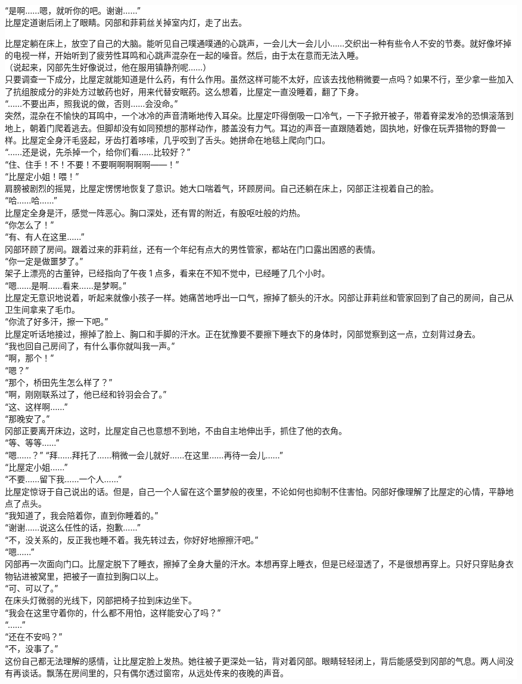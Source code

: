 “是啊……嗯，就听你的吧。谢谢……”  
比屋定道谢后闭上了眼睛。冈部和菲莉丝关掉室内灯，走了出去。  

比屋定躺在床上，放空了自己的大脑。能听见自己噗通噗通的心跳声，一会儿大一会儿小……交织出一种有些令人不安的节奏。就好像坏掉的电视一样，开始听到了疲劳性耳鸣和心跳声混杂在一起的噪音。然后，由于太在意而无法入睡。  
（说起来，冈部先生好像说过，他在服用镇静剂呢……）  
只要调查一下成分，比屋定就能知道是什么药，有什么作用。虽然这样可能不太好，应该去找他稍微要一点吗？如果不行，至少拿一些加入了抗组胺成分的非处方过敏药也好，用来代替安眠药。这么想着，比屋定一直没睡着，翻了下身。  
“……不要出声，照我说的做，否则……会没命。”  
突然，混杂在不愉快的耳鸣中，一个冰冷的声音清晰地传入耳朵。比屋定吓得倒吸一口冷气，一下子掀开被子，带着脊梁发冷的恐惧滚落到地上，朝着门爬着逃去。但脚却没有如同预想的那样动作，膝盖没有力气。耳边的声音一直跟随着她，固执地，好像在玩弄猎物的野兽一样。比屋定全身汗毛竖起，牙齿打着哆嗦，几乎咬到了舌头。她拼命在地毯上爬向门口。  
“……还是说，先杀掉一个，给你们看……比较好？”  
“住、住手！不！不要！不要啊啊啊啊啊——！”  
“比屋定小姐！喂！”  
肩膀被剧烈的摇晃，比屋定愣愣地恢复了意识。她大口喘着气，环顾房间。自己还躺在床上，冈部正注视着自己的脸。  
“哈……哈……”  
比屋定全身是汗，感觉一阵恶心。胸口深处，还有胃的附近，有股呕吐般的灼热。  
“你怎么了！”  
“有、有人在这里……”  
冈部环顾了房间。跟着过来的菲莉丝，还有一个年纪有点大的男性管家，都站在门口露出困惑的表情。  
“你一定是做噩梦了。”  
架子上漂亮的古董钟，已经指向了午夜 1 点多，看来在不知不觉中，已经睡了几个小时。  
“嗯……是啊……看来……是梦啊。”  
比屋定无意识地说着，听起来就像小孩子一样。她痛苦地呼出一口气，擦掉了额头的汗水。冈部让菲莉丝和管家回到了自己的房间，自己从卫生间拿来了毛巾。  
“你流了好多汗，擦一下吧。”  
比屋定听话地接过，擦掉了脸上、胸口和手脚的汗水。正在犹豫要不要擦下睡衣下的身体时，冈部觉察到这一点，立刻背过身去。  
“我也回自己房间了，有什么事你就叫我一声。”  
“啊，那个！”  
“嗯？”  
“那个，桥田先生怎么样了？”  
“啊，刚刚联系过了，他已经和铃羽会合了。”  
“这、这样啊……”  
“那晚安了。”  
冈部正要离开床边，这时，比屋定自己也意想不到地，不由自主地伸出手，抓住了他的衣角。  
“等、等等……”  
“嗯……？”
“拜……拜托了……稍微一会儿就好……在这里……再待一会儿……”  
“比屋定小姐……”  
“不要……留下我……一个人……”  
比屋定惊讶于自己说出的话。但是，自己一个人留在这个噩梦般的夜里，不论如何也抑制不住害怕。冈部好像理解了比屋定的心情，平静地点了点头。  
“我知道了，我会陪着你，直到你睡着的。”  
“谢谢……说这么任性的话，抱歉……”  
“不，没关系的，反正我也睡不着。我先转过去，你好好地擦擦汗吧。”  
“嗯……”  
冈部再一次面向门口。比屋定脱下了睡衣，擦掉了全身大量的汗水。本想再穿上睡衣，但是已经湿透了，不是很想再穿上。只好只穿贴身衣物钻进被窝里，把被子一直拉到胸口以上。  
“可、可以了。”  
在床头灯微弱的光线下，冈部把椅子拉到床边坐下。  
“我会在这里守着你的，什么都不用怕，这样能安心了吗？”  
“……”  
“还在不安吗？”  
“不，没事了。”  
这份自己都无法理解的感情，让比屋定脸上发热。她往被子更深处一钻，背对着冈部。眼睛轻轻闭上，背后能感受到冈部的气息。两人间没有再谈话。飘荡在房间里的，只有偶尔透过窗帘，从远处传来的夜晚的声音。  
